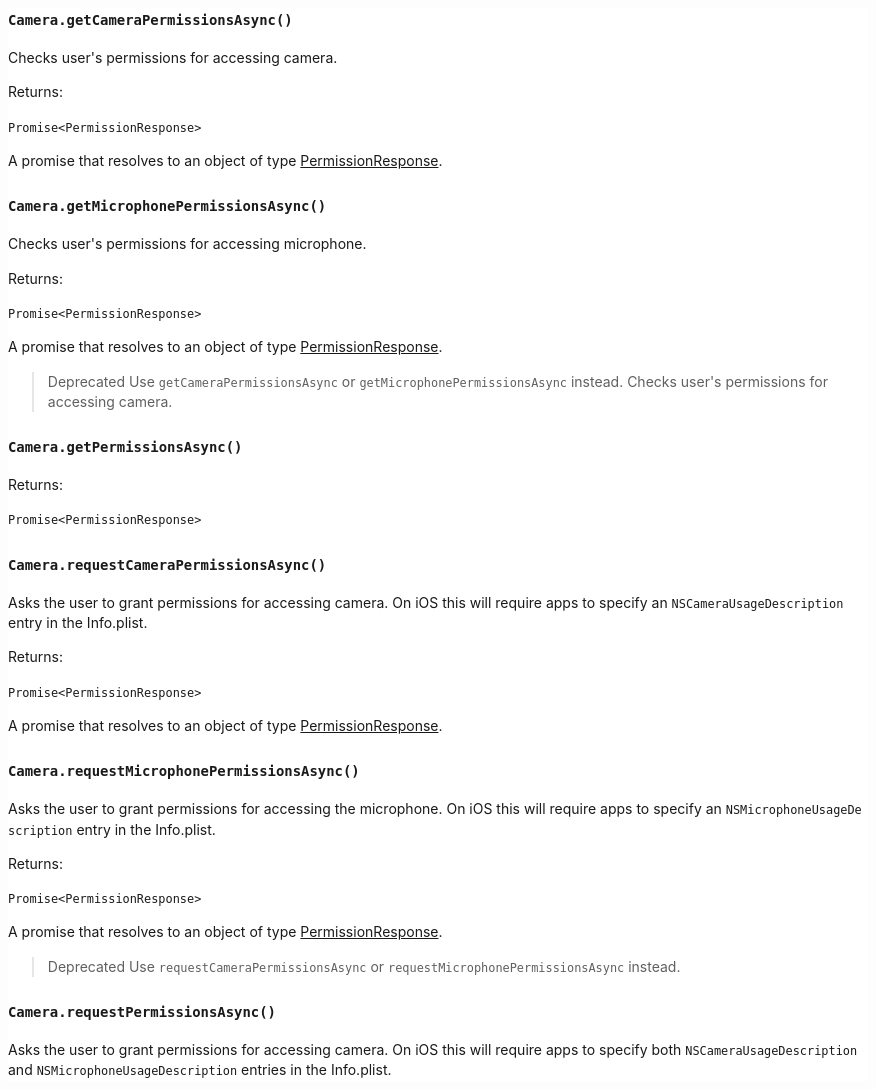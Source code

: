 ### `Camera.getCameraPermissionsAsync()`

Checks user's permissions for accessing camera.

Returns:

`Promise<PermissionResponse>`

A promise that resolves to an object of type [PermissionResponse](#permissionresponse).

### `Camera.getMicrophonePermissionsAsync()`

Checks user's permissions for accessing microphone.

Returns:

`Promise<PermissionResponse>`

A promise that resolves to an object of type [PermissionResponse](#permissionresponse).

> Deprecated Use `getCameraPermissionsAsync` or `getMicrophonePermissionsAsync` instead.
> Checks user's permissions for accessing camera.

### `Camera.getPermissionsAsync()`

Returns:

`Promise<PermissionResponse>`

### `Camera.requestCameraPermissionsAsync()`

Asks the user to grant permissions for accessing camera.
On iOS this will require apps to specify an `NSCameraUsageDescription` entry in the Info.plist.

Returns:

`Promise<PermissionResponse>`

A promise that resolves to an object of type [PermissionResponse](#permissionresponse).

### `Camera.requestMicrophonePermissionsAsync()`

Asks the user to grant permissions for accessing the microphone.
On iOS this will require apps to specify an `NSMicrophoneUsageDescription` entry in the Info.plist.

Returns:

`Promise<PermissionResponse>`

A promise that resolves to an object of type [PermissionResponse](#permissionresponse).

> Deprecated Use `requestCameraPermissionsAsync` or `requestMicrophonePermissionsAsync` instead.

### `Camera.requestPermissionsAsync()`

Asks the user to grant permissions for accessing camera.
On iOS this will require apps to specify both `NSCameraUsageDescription` and `NSMicrophoneUsageDescription` entries in the Info.plist.
